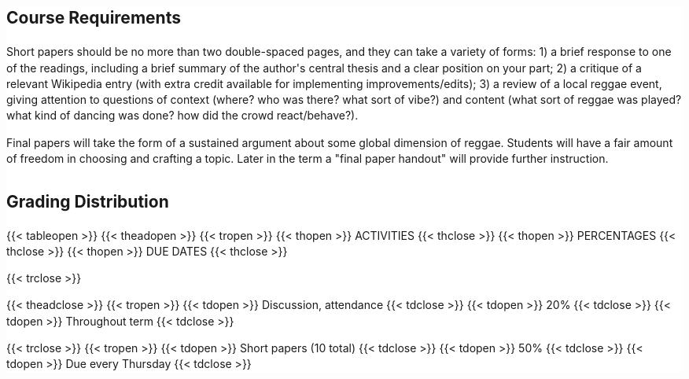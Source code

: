 Course Requirements
-------------------

Short papers should be no more than two double-spaced pages, and they can take a variety of forms: 1) a brief response to one of the readings, including a brief summary of the author's central thesis and a clear position on your part; 2) a critique of a relevant Wikipedia entry (with extra credit available for implementing improvements/edits); 3) a review of a local reggae event, giving attention to questions of context (where? who was there? what sort of vibe?) and content (what sort of reggae was played? what kind of dancing was done? how did the crowd react/behave?).

Final papers will take the form of a sustained argument about some global dimension of reggae. Students will have a fair amount of freedom in choosing and crafting a topic. Later in the term a "final paper handout" will provide further instruction.

Grading Distribution
--------------------

{{< tableopen >}}
{{< theadopen >}}
{{< tropen >}}
{{< thopen >}}
ACTIVITIES
{{< thclose >}}
{{< thopen >}}
PERCENTAGES
{{< thclose >}}
{{< thopen >}}
DUE DATES
{{< thclose >}}

{{< trclose >}}

{{< theadclose >}}
{{< tropen >}}
{{< tdopen >}}
Discussion, attendance
{{< tdclose >}}
{{< tdopen >}}
20%
{{< tdclose >}}
{{< tdopen >}}
Throughout term
{{< tdclose >}}

{{< trclose >}}
{{< tropen >}}
{{< tdopen >}}
Short papers (10 total)
{{< tdclose >}}
{{< tdopen >}}
50%
{{< tdclose >}}
{{< tdopen >}}
Due every Thursday
{{< tdclose >}}
